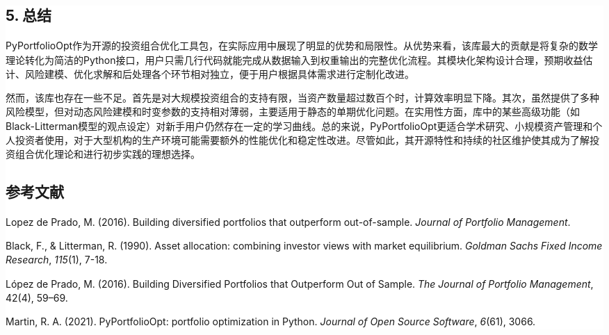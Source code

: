 ## 5. 总结

PyPortfolioOpt作为开源的投资组合优化工具包，在实际应用中展现了明显的优势和局限性。从优势来看，该库最大的贡献是将复杂的数学理论转化为简洁的Python接口，用户只需几行代码就能完成从数据输入到权重输出的完整优化流程。其模块化架构设计合理，预期收益估计、风险建模、优化求解和后处理各个环节相对独立，便于用户根据具体需求进行定制化改进。

然而，该库也存在一些不足。首先是对大规模投资组合的支持有限，当资产数量超过数百个时，计算效率明显下降。其次，虽然提供了多种风险模型，但对动态风险建模和时变参数的支持相对薄弱，主要适用于静态的单期优化问题。在实用性方面，库中的某些高级功能（如Black-Litterman模型的观点设定）对新手用户仍然存在一定的学习曲线。总的来说，PyPortfolioOpt更适合学术研究、小规模资产管理和个人投资者使用，对于大型机构的生产环境可能需要额外的性能优化和稳定性改进。尽管如此，其开源特性和持续的社区维护使其成为了解投资组合优化理论和进行初步实践的理想选择。

## 参考文献

Lopez de Prado, M. (2016). Building diversified portfolios that outperform out-of-sample. *Journal of Portfolio Management*.

Black, F., & Litterman, R. (1990). Asset allocation: combining investor views with market equilibrium. *Goldman Sachs Fixed Income Research*, *115*(1), 7-18.

López de Prado, M. (2016). Building Diversified Portfolios that Outperform Out of Sample. *The Journal of Portfolio Management*, 42(4), 59–69.

Martin, R. A. (2021). PyPortfolioOpt: portfolio optimization in Python. *Journal of Open Source Software*, *6*(61), 3066.

